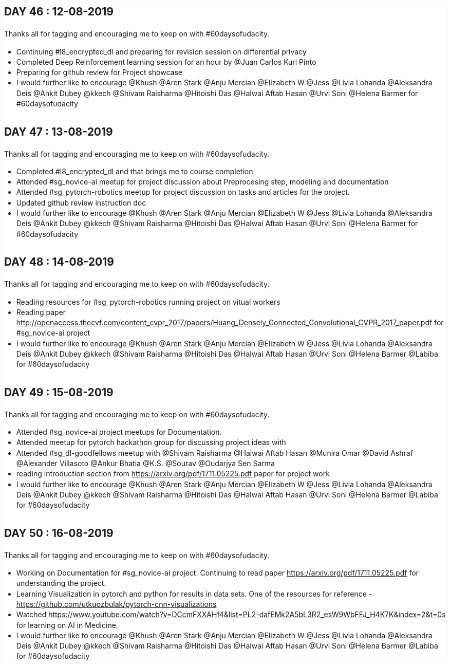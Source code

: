 ## DAY 46 :  12-08-2019  
Thanks all for tagging and encouraging me to keep on with #60daysofudacity.
-  Continuing #l8_encrypted_dl  and preparing for revision session on differential privacy
- Completed Deep Reinforcement learning session for an hour by @Juan Carlos Kuri Pinto
-  Preparing for github review for Project showcase 
- I would further like to encourage @Khush @Aren Stark  @Anju Mercian @Elizabeth W  @Jess  @Livia Lohanda @Aleksandra Deis @Ankit Dubey  @kkech @Shivam Raisharma @Hitoishi Das @Halwai Aftab Hasan @Urvi Soni @Helena Barmer for #60daysofudacity

## DAY 47 :  13-08-2019  
Thanks all for tagging and encouraging me to keep on with #60daysofudacity.
-  Completed #l8_encrypted_dl  and that brings me to course completion. 
-  Attended #sg_novice-ai meetup for project discussion about Preprocesing step, modeling and documentation 
- Attended #sg_pytorch-robotics meetup for project discussion on tasks and articles for the project. 
-  Updated github review instruction doc
- I would further like to encourage @Khush @Aren Stark  @Anju Mercian @Elizabeth W  @Jess  @Livia Lohanda @Aleksandra Deis @Ankit Dubey  @kkech @Shivam Raisharma @Hitoishi Das @Halwai Aftab Hasan @Urvi Soni @Helena Barmer for #60daysofudacity

## DAY 48 :  14-08-2019  
Thanks all for tagging and encouraging me to keep on with #60daysofudacity.
-  Reading resources for #sg_pytorch-robotics running project on vitual workers
-  Reading paper http://openaccess.thecvf.com/content_cvpr_2017/papers/Huang_Densely_Connected_Convolutional_CVPR_2017_paper.pdf for #sg_novice-ai project
- I would further like to encourage @Khush @Aren Stark  @Anju Mercian @Elizabeth W  @Jess  @Livia Lohanda @Aleksandra Deis @Ankit Dubey  @kkech @Shivam Raisharma @Hitoishi Das @Halwai Aftab Hasan @Urvi Soni @Helena Barmer  @Labiba for #60daysofudacity

## DAY 49 :  15-08-2019  
Thanks all for tagging and encouraging me to keep on with #60daysofudacity.
-  Attended #sg_novice-ai project meetups for Documentation. 
- Attended meetup for pytorch hackathon group for discussing project ideas with 
- Attended #sg_dl-goodfellows meetup with @Shivam Raisharma @Halwai Aftab Hasan @Munira Omar @David Ashraf @Alexander Villasoto @Ankur Bhatia @K.S. @Sourav @Oudarjya Sen Sarma 
- reading introduction section from https://arxiv.org/pdf/1711.05225.pdf  paper for project work 
- I would further like to encourage @Khush @Aren Stark  @Anju Mercian @Elizabeth W   @Jess  @Livia Lohanda @Aleksandra Deis @Ankit Dubey  @kkech @Shivam Raisharma @Hitoishi Das @Halwai Aftab Hasan @Urvi Soni @Helena Barmer  @Labiba for #60daysofudacity

## DAY 50 :  16-08-2019  
Thanks all for tagging and encouraging me to keep on with #60daysofudacity.
-  Working on Documentation for #sg_novice-ai project. Continuing to read paper https://arxiv.org/pdf/1711.05225.pdf  for understanding the project. 
- Learning Visualization in pytorch and python for results in data sets.  One of the resources for reference - https://github.com/utkuozbulak/pytorch-cnn-visualizations 
- Watched https://www.youtube.com/watch?v=DCcmFXXAHf4&list=PL2-dafEMk2A5bL3R2_esW9WbFFJ_H4K7K&index=2&t=0s for learning on AI in Medicine.
- I would further like to encourage @Khush @Aren Stark  @Anju Mercian @Elizabeth W   @Jess  @Livia Lohanda @Aleksandra Deis @Ankit Dubey  @kkech @Shivam Raisharma @Hitoishi Das @Halwai Aftab Hasan @Urvi Soni @Helena Barmer  @Labiba for #60daysofudacity
